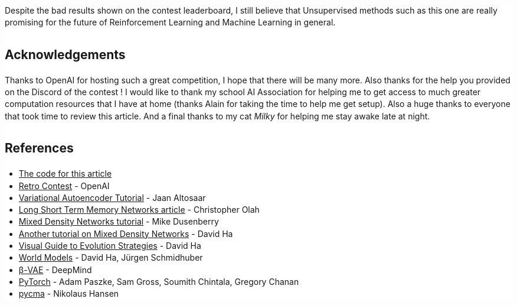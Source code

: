 Despite the bad results shown on the contest leaderboard, I still believe that Unsupervised methods such as this one are really promising for the future of Reinforcement Learning and Machine Learning in general.

## Acknowledgements

Thanks to OpenAI for hosting such a great competition, I hope that there will be many more. Also thanks for the help you provided on the Discord of the contest !
I would like to thank my school AI Association for helping me to get access to much greater computation resources that I have at home (thanks Alain for taking the time to help me get setup). Also a huge thanks to everyone that took time to review this article. And a final thanks to my cat _Milky_ for helping me stay awake late at night.

## References

- [The code for this article](https://github.com/dylandjian/retro-contest-sonic)
- [Retro Contest](https://contest.openai.com/) - OpenAI
- [Variational Autoencoder Tutorial](https://jaan.io/what-is-variational-autoencoder-vae-tutorial/) - Jaan Altosaar
- [Long Short Term Memory Networks article](http://colah.github.io/posts/2015-08-Understanding-LSTMs/) - Christopher Olah
- [Mixed Density Networks tutorial](https://mikedusenberry.com/mixture-density-networks) - Mike Dusenberry
- [Another tutorial on Mixed Density Networks](https://github.com/hardmaru/pytorch_notebooks/blob/master/mixture_density_networks.ipynb) - David Ha
- [Visual Guide to Evolution Strategies](http://blog.otoro.net/2017/10/29/visual-evolution-strategies/) - David Ha
- [World Models](https://arxiv.org/pdf/1803.10122.pdf) - David Ha, Jürgen Schmidhuber
- [β-VAE](https://arxiv.org/pdf/1804.03599.pdf) - DeepMind
- [PyTorch](https://github.com/pytorch/) - Adam Paszke, Sam Gross, Soumith Chintala, Gregory Chanan
- [pycma](https://github.com/CMA-ES/pycma) - Nikolaus Hansen
